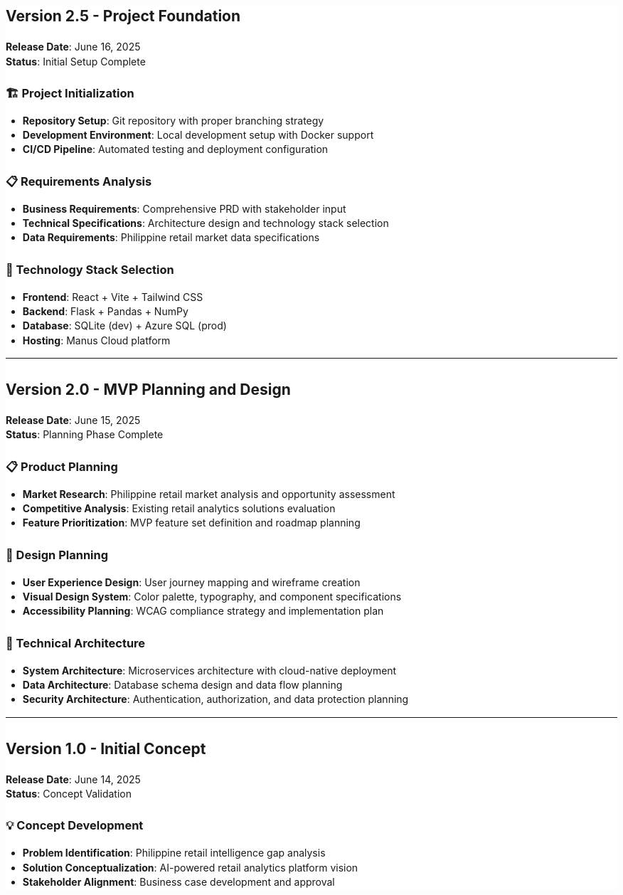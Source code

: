 ## Version 2.5 - Project Foundation
**Release Date**: June 16, 2025  
**Status**: Initial Setup Complete

### 🏗️ Project Initialization
- **Repository Setup**: Git repository with proper branching strategy
- **Development Environment**: Local development setup with Docker support
- **CI/CD Pipeline**: Automated testing and deployment configuration

### 📋 Requirements Analysis
- **Business Requirements**: Comprehensive PRD with stakeholder input
- **Technical Specifications**: Architecture design and technology stack selection
- **Data Requirements**: Philippine retail market data specifications

### 🔧 Technology Stack Selection
- **Frontend**: React + Vite + Tailwind CSS
- **Backend**: Flask + Pandas + NumPy
- **Database**: SQLite (dev) + Azure SQL (prod)
- **Hosting**: Manus Cloud platform

---

## Version 2.0 - MVP Planning and Design
**Release Date**: June 15, 2025  
**Status**: Planning Phase Complete

### 📋 Product Planning
- **Market Research**: Philippine retail market analysis and opportunity assessment
- **Competitive Analysis**: Existing retail analytics solutions evaluation
- **Feature Prioritization**: MVP feature set definition and roadmap planning

### 🎨 Design Planning
- **User Experience Design**: User journey mapping and wireframe creation
- **Visual Design System**: Color palette, typography, and component specifications
- **Accessibility Planning**: WCAG compliance strategy and implementation plan

### 🔧 Technical Architecture
- **System Architecture**: Microservices architecture with cloud-native deployment
- **Data Architecture**: Database schema design and data flow planning
- **Security Architecture**: Authentication, authorization, and data protection planning

---

## Version 1.0 - Initial Concept
**Release Date**: June 14, 2025  
**Status**: Concept Validation

### 💡 Concept Development
- **Problem Identification**: Philippine retail intelligence gap analysis
- **Solution Conceptualization**: AI-powered retail analytics platform vision
- **Stakeholder Alignment**: Business case development and approval
